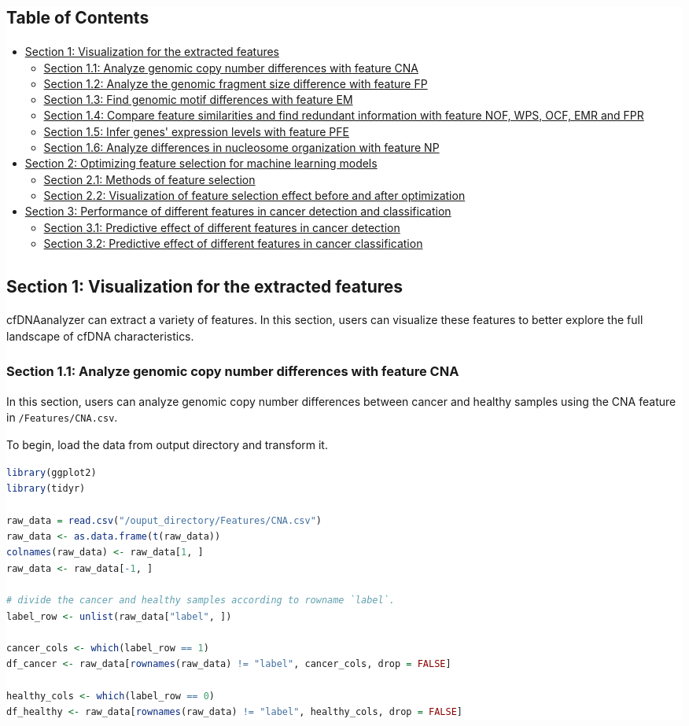 <summary><h2>Table of Contents</h2></summary>

* [Section 1: Visualization for the extracted features](#section-1-Visualization-for-the-extracted-features)
    * [Section 1.1: Analyze genomic copy number differences with feature CNA](#section-11-Analyze-genomic-copy-number-differences-with-feature-CNA)
    * [Section 1.2: Analyze the genomic fragment size difference with feature FP](#section-12-Analyze-the-genomic-fragment-size-difference-with-feature-FP)
    * [Section 1.3: Find genomic motif differences with feature EM](#section-13-Find-genomic-motif-differences-with-feature-EM)
    * [Section 1.4: Compare feature similarities and find redundant information with feature NOF, WPS, OCF, EMR and FPR](#section-14-Compare-feature-similarities-and-find-redundant-information-with-feature-NOF,-WPS,-OCF,-EMR-and-FPR)
    * [Section 1.5: Infer genes' expression levels with feature PFE](#section-15-Infer-genes'-expression-levels-with-feature-PFE)
    * [Section 1.6: Analyze differences in nucleosome organization with feature NP](#section-16-Analyze-differences-in-nucleosome-organization-with-feature-NP)
* [Section 2: Optimizing feature selection for machine learning models](#section-2-Optimizing-feature-selection-for-machine-learning-models)
    * [Section 2.1: Methods of feature selection](#section-21-Methods-of-feature-selection)
    * [Section 2.2: Visualization of feature selection effect before and after optimization](#section-22-Visualization-of-feature-selection-effect-before-and-after-optimization)
* [Section 3: Performance of different features in cancer detection and classification](#section-3-Performance-of-different-features-in-cancer-detection-and-classification)
    * [Section 3.1: Predictive effect of different features in cancer detection](#section-31-Predictive-effect-of-different-features-in-cancer-detection)
    * [Section 3.2: Predictive effect of different features in cancer classification](#section-32-Predictive-effect-of-different-features-in-cancer-classification)
  


## Section 1: Visualization for the extracted features

cfDNAanalyzer can extract a variety of features. In this section, users can visualize these features to better explore the full landscape of cfDNA characteristics.

### Section 1.1: Analyze genomic copy number differences with feature CNA
In this section, users can analyze genomic copy number differences between cancer and healthy samples using the CNA feature in `/Features/CNA.csv`.


To begin, load the data from output directory and transform it. 
```R
library(ggplot2)
library(tidyr)

raw_data = read.csv("/ouput_directory/Features/CNA.csv")
raw_data <- as.data.frame(t(raw_data))
colnames(raw_data) <- raw_data[1, ]
raw_data <- raw_data[-1, ] 

# divide the cancer and healthy samples according to rowname `label`.
label_row <- unlist(raw_data["label", ])

cancer_cols <- which(label_row == 1)
df_cancer <- raw_data[rownames(raw_data) != "label", cancer_cols, drop = FALSE]

healthy_cols <- which(label_row == 0)
df_healthy <- raw_data[rownames(raw_data) != "label", healthy_cols, drop = FALSE]
```
